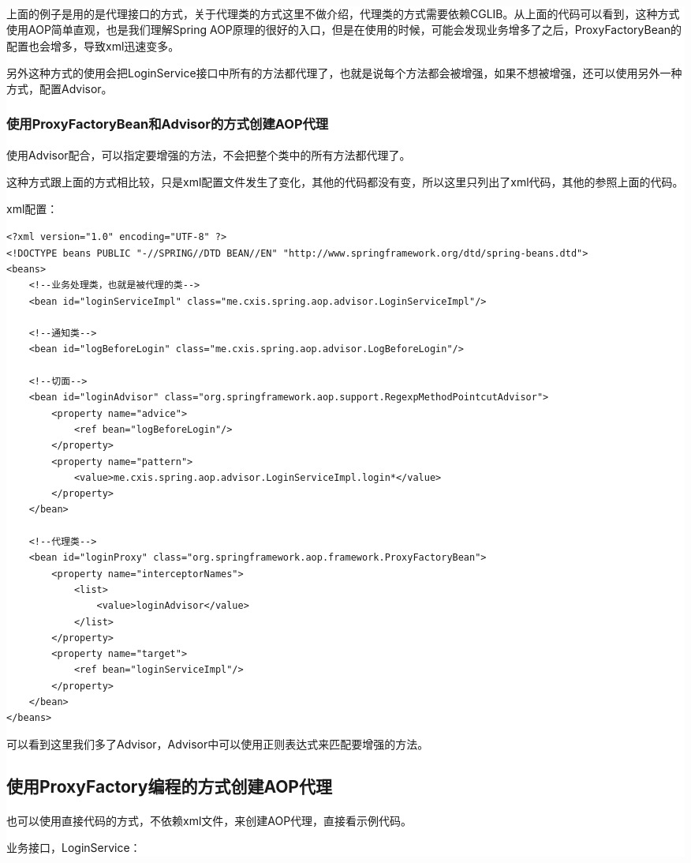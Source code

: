 上面的例子是用的是代理接口的方式，关于代理类的方式这里不做介绍，代理类的方式需要依赖CGLIB。从上面的代码可以看到，这种方式使用AOP简单直观，也是我们理解Spring AOP原理的很好的入口，但是在使用的时候，可能会发现业务增多了之后，ProxyFactoryBean的配置也会增多，导致xml迅速变多。

另外这种方式的使用会把LoginService接口中所有的方法都代理了，也就是说每个方法都会被增强，如果不想被增强，还可以使用另外一种方式，配置Advisor。

### 使用ProxyFactoryBean和Advisor的方式创建AOP代理
使用Advisor配合，可以指定要增强的方法，不会把整个类中的所有方法都代理了。

这种方式跟上面的方式相比较，只是xml配置文件发生了变化，其他的代码都没有变，所以这里只列出了xml代码，其他的参照上面的代码。

xml配置：

```
<?xml version="1.0" encoding="UTF-8" ?>
<!DOCTYPE beans PUBLIC "-//SPRING//DTD BEAN//EN" "http://www.springframework.org/dtd/spring-beans.dtd">
<beans>
    <!--业务处理类，也就是被代理的类-->
    <bean id="loginServiceImpl" class="me.cxis.spring.aop.advisor.LoginServiceImpl"/>

    <!--通知类-->
    <bean id="logBeforeLogin" class="me.cxis.spring.aop.advisor.LogBeforeLogin"/>

    <!--切面-->
    <bean id="loginAdvisor" class="org.springframework.aop.support.RegexpMethodPointcutAdvisor">
        <property name="advice">
            <ref bean="logBeforeLogin"/>
        </property>
        <property name="pattern">
            <value>me.cxis.spring.aop.advisor.LoginServiceImpl.login*</value>
        </property>
    </bean>

    <!--代理类-->
    <bean id="loginProxy" class="org.springframework.aop.framework.ProxyFactoryBean">
        <property name="interceptorNames">
            <list>
                <value>loginAdvisor</value>
            </list>
        </property>
        <property name="target">
            <ref bean="loginServiceImpl"/>
        </property>
    </bean>
</beans>
```
可以看到这里我们多了Advisor，Advisor中可以使用正则表达式来匹配要增强的方法。

## 使用ProxyFactory编程的方式创建AOP代理
也可以使用直接代码的方式，不依赖xml文件，来创建AOP代理，直接看示例代码。

业务接口，LoginService：

